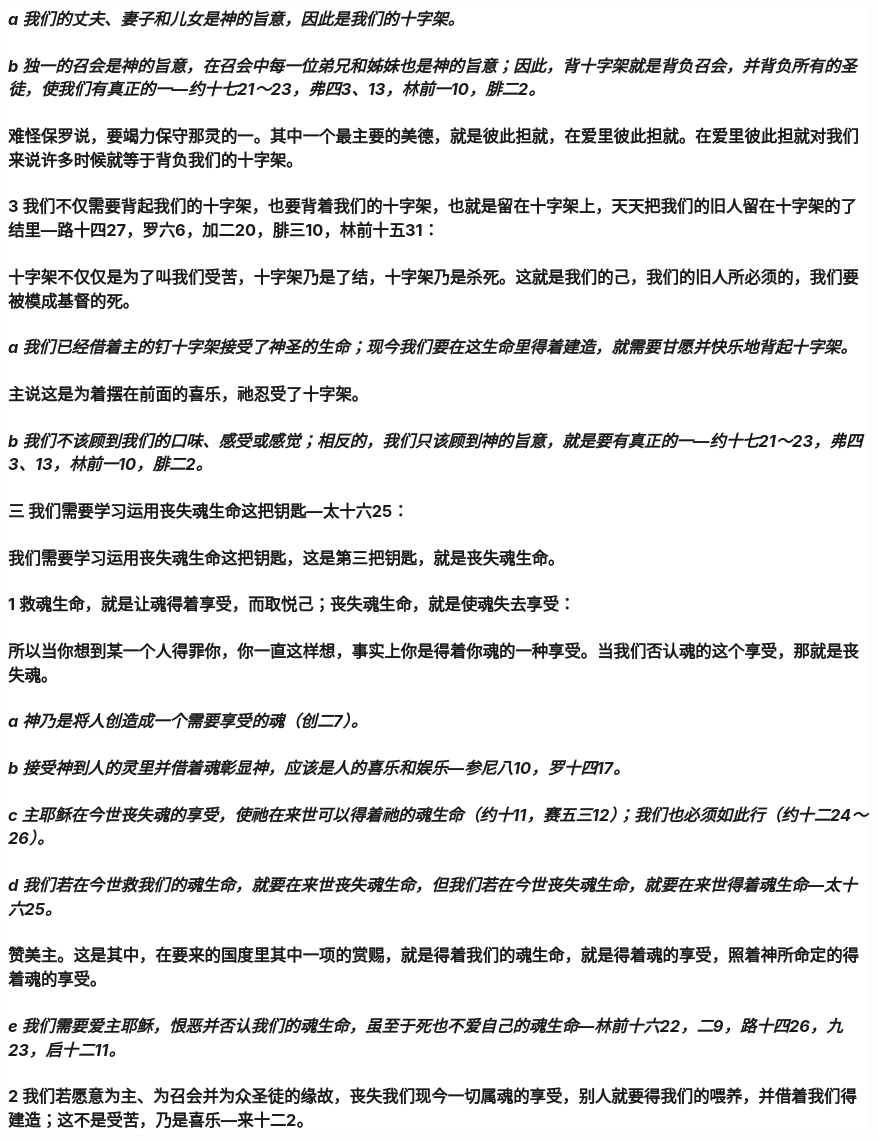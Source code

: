 ### *a   我们的丈夫、妻子和儿女是神的旨意，因此是我们的十字架。*

### *b   独一的召会是神的旨意，在召会中每一位弟兄和姊妹也是神的旨意；因此，背十字架就是背负召会，并背负所有的圣徒，使我们有真正的一—约十七21～23，弗四3、13，林前一10，腓二2。*

### 难怪保罗说，要竭力保守那灵的一。其中一个最主要的美德，就是彼此担就，在爱里彼此担就。在爱里彼此担就对我们来说许多时候就等于背负我们的十字架。

### 3   我们不仅需要背起我们的十字架，也要背着我们的十字架，也就是留在十字架上，天天把我们的旧人留在十字架的了结里—路十四27，罗六6，加二20，腓三10，林前十五31：

### 十字架不仅仅是为了叫我们受苦，十字架乃是了结，十字架乃是杀死。这就是我们的己，我们的旧人所必须的，我们要被模成基督的死。

### *a   我们已经借着主的钉十字架接受了神圣的生命；现今我们要在这生命里得着建造，就需要甘愿并快乐地背起十字架。*

### 主说这是为着摆在前面的喜乐，祂忍受了十字架。

### *b   我们不该顾到我们的口味、感受或感觉；相反的，我们只该顾到神的旨意，就是要有真正的一—约十七21～23，弗四3、13，林前一10，腓二2。*

### 三   我们需要学习运用丧失魂生命这把钥匙—太十六25：

### 我们需要学习运用丧失魂生命这把钥匙，这是第三把钥匙，就是丧失魂生命。

### 1   救魂生命，就是让魂得着享受，而取悦己；丧失魂生命，就是使魂失去享受：

### 所以当你想到某一个人得罪你，你一直这样想，事实上你是得着你魂的一种享受。当我们否认魂的这个享受，那就是丧失魂。

### *a   神乃是将人创造成一个需要享受的魂（创二7）。*

### *b   接受神到人的灵里并借着魂彰显神，应该是人的喜乐和娱乐—参尼八10，罗十四17。*

### *c   主耶稣在今世丧失魂的享受，使祂在来世可以得着祂的魂生命（约十11，赛五三12）；我们也必须如此行（约十二24～26）。*

### *d   我们若在今世救我们的魂生命，就要在来世丧失魂生命，但我们若在今世丧失魂生命，就要在来世得着魂生命—太十六25。*

### 赞美主。这是其中，在要来的国度里其中一项的赏赐，就是得着我们的魂生命，就是得着魂的享受，照着神所命定的得着魂的享受。

### *e   我们需要爱主耶稣，恨恶并否认我们的魂生命，虽至于死也不爱自己的魂生命—林前十六22，二9，路十四26，九23，启十二11。*

### 2   我们若愿意为主、为召会并为众圣徒的缘故，丧失我们现今一切属魂的享受，别人就要得我们的喂养，并借着我们得建造；这不是受苦，乃是喜乐—来十二2。
